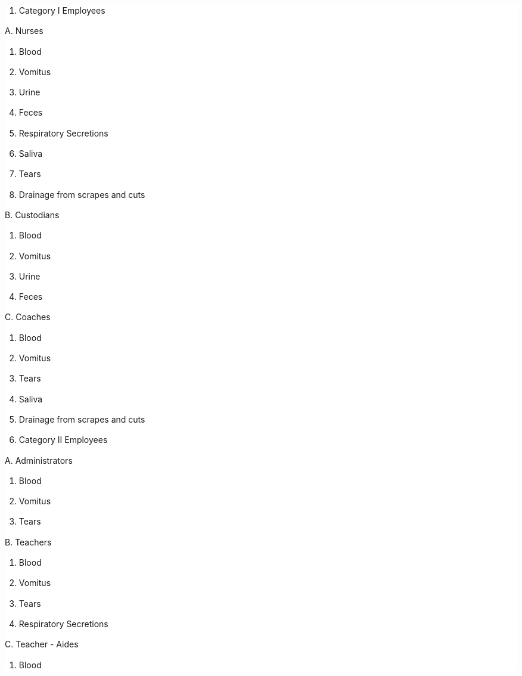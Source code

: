 1.  Category I Employees

  A.  Nurses

  1.  Blood

  2.  Vomitus

  3.  Urine

  4.  Feces

  5.  Respiratory Secretions

  6.  Saliva

  7.  Tears

  8.  Drainage from scrapes and cuts

  B.  Custodians

  1.  Blood

  2.  Vomitus

  3.  Urine

  4.  Feces

  C.  Coaches

  1.  Blood

  2.  Vomitus

  3.  Tears

  4.  Saliva

  5.  Drainage from scrapes and cuts

2.  Category II Employees

  A.  Administrators

  1.  Blood

  2.  Vomitus

  3.  Tears

  B.  Teachers

  1.  Blood

  2.  Vomitus

  3.  Tears

  4.  Respiratory Secretions

  C.  Teacher - Aides

  1.  Blood
